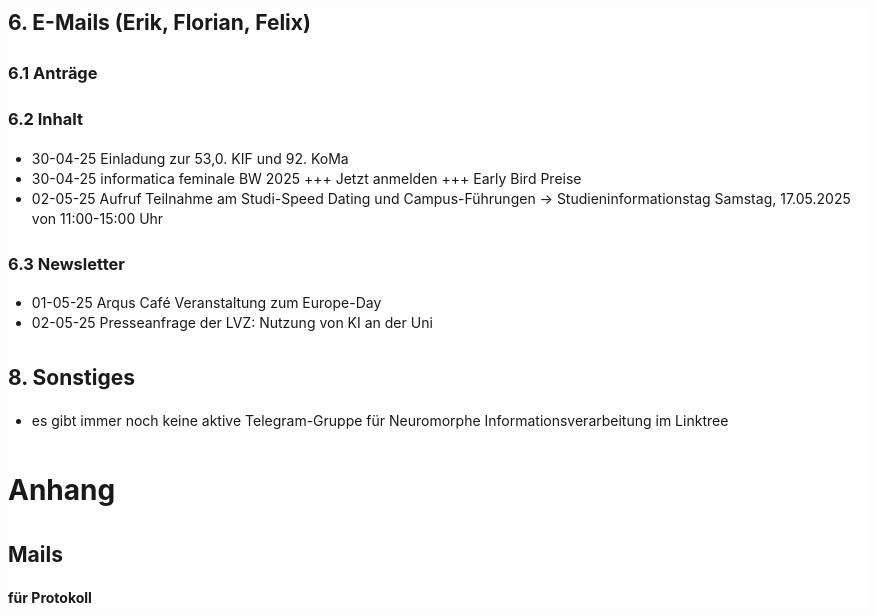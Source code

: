 ## 6. E-Mails (Erik, Florian, Felix)

### 6.1 Anträge

### 6.2 Inhalt
* 30-04-25 Einladung zur 53,0. KIF und 92. KoMa
* 30-04-25 informatica feminale BW 2025 +++ Jetzt anmelden +++ Early Bird Preise
* 02-05-25 Aufruf Teilnahme am Studi-Speed Dating und Campus-Führungen -> Studieninformationstag Samstag, 17.05.2025 von 11:00-15:00 Uhr

### 6.3 Newsletter
* 01-05-25 Arqus Café Veranstaltung zum Europe-Day
* 02-05-25 Presseanfrage der LVZ: Nutzung von KI an der Uni



## 8. Sonstiges
* es gibt immer noch keine aktive Telegram-Gruppe für Neuromorphe Informationsverarbeitung im Linktree

# Anhang
## Mails
**für Protokoll**
